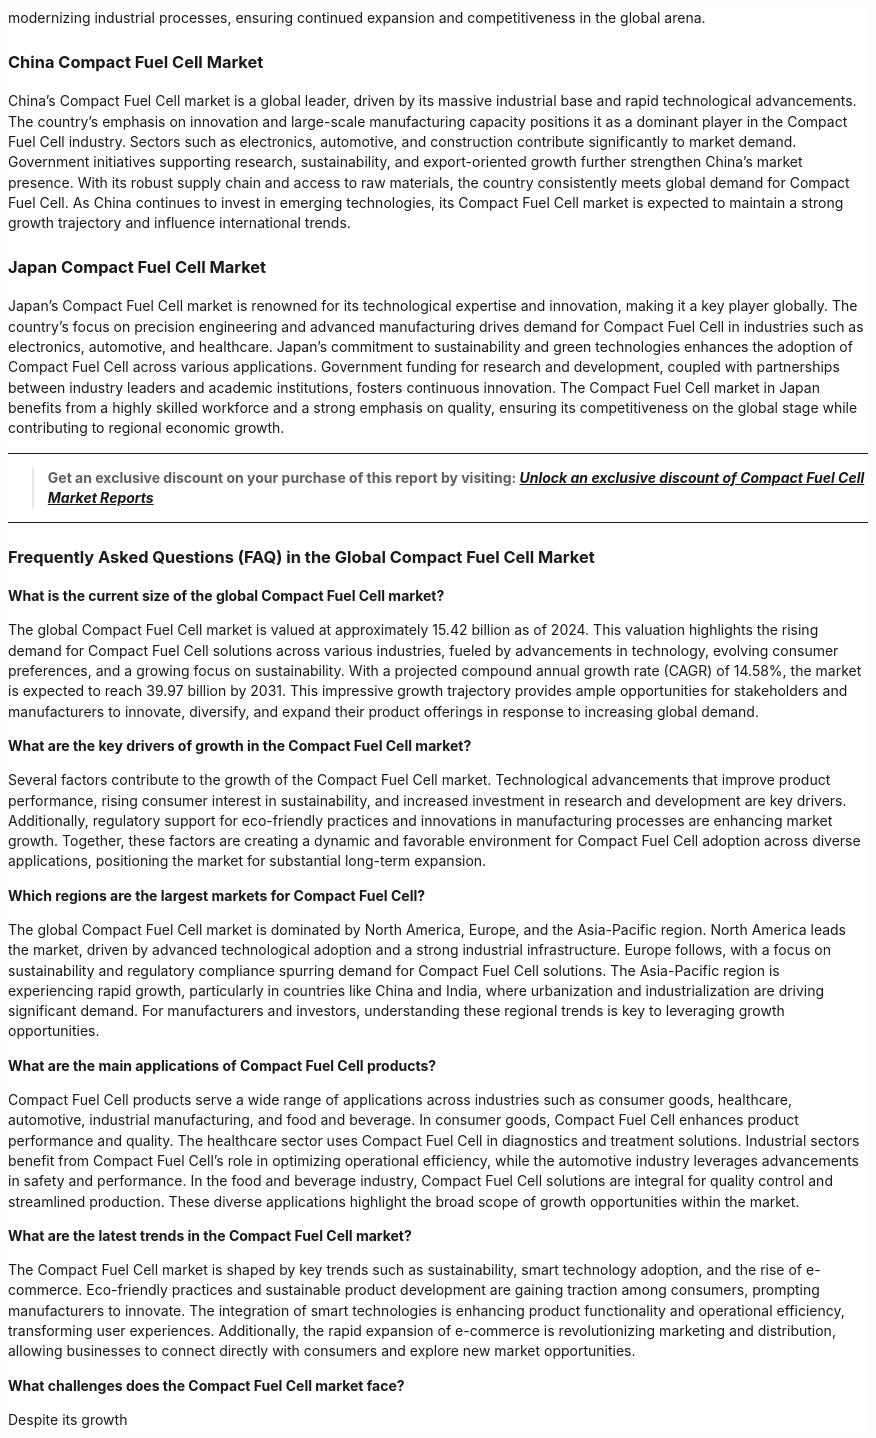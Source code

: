 modernizing industrial processes, ensuring continued expansion and competitiveness in the global arena.</p><h3>China Compact Fuel Cell Market</h3><p>China&rsquo;s Compact Fuel Cell market is a global leader, driven by its massive industrial base and rapid technological advancements. The country&rsquo;s emphasis on innovation and large-scale manufacturing capacity positions it as a dominant player in the Compact Fuel Cell industry. Sectors such as electronics, automotive, and construction contribute significantly to market demand. Government initiatives supporting research, sustainability, and export-oriented growth further strengthen China&rsquo;s market presence. With its robust supply chain and access to raw materials, the country consistently meets global demand for Compact Fuel Cell. As China continues to invest in emerging technologies, its Compact Fuel Cell market is expected to maintain a strong growth trajectory and influence international trends.</p><h3>Japan Compact Fuel Cell Market</h3><p>Japan&rsquo;s Compact Fuel Cell market is renowned for its technological expertise and innovation, making it a key player globally. The country&rsquo;s focus on precision engineering and advanced manufacturing drives demand for Compact Fuel Cell in industries such as electronics, automotive, and healthcare. Japan&rsquo;s commitment to sustainability and green technologies enhances the adoption of Compact Fuel Cell across various applications. Government funding for research and development, coupled with partnerships between industry leaders and academic institutions, fosters continuous innovation. The Compact Fuel Cell market in Japan benefits from a highly skilled workforce and a strong emphasis on quality, ensuring its competitiveness on the global stage while contributing to regional economic growth.</p><hr /><blockquote><p><strong>Get an exclusive discount on your purchase of this report by visiting: <em><a href="://marketresearchpulse.com/ask-for-discount/95052?utm_source=Github&amp;utm_medium=0115">Unlock an exclusive discount of Compact Fuel Cell Market Reports</a></em>&nbsp;</strong></p></blockquote><hr /><h3>Frequently Asked Questions (FAQ) in the Global Compact Fuel Cell Market</h3><p><strong>What is the current size of the global Compact Fuel Cell market?</strong></p><p>The global Compact Fuel Cell market is valued at approximately 15.42 billion as of 2024. This valuation highlights the rising demand for Compact Fuel Cell solutions across various industries, fueled by advancements in technology, evolving consumer preferences, and a growing focus on sustainability. With a projected compound annual growth rate (CAGR) of 14.58%, the market is expected to reach 39.97 billion by 2031. This impressive growth trajectory provides ample opportunities for stakeholders and manufacturers to innovate, diversify, and expand their product offerings in response to increasing global demand.</p><p><strong>What are the key drivers of growth in the Compact Fuel Cell market?</strong></p><p>Several factors contribute to the growth of the Compact Fuel Cell market. Technological advancements that improve product performance, rising consumer interest in sustainability, and increased investment in research and development are key drivers. Additionally, regulatory support for eco-friendly practices and innovations in manufacturing processes are enhancing market growth. Together, these factors are creating a dynamic and favorable environment for Compact Fuel Cell adoption across diverse applications, positioning the market for substantial long-term expansion.</p><p><strong>Which regions are the largest markets for Compact Fuel Cell?</strong></p><p>The global Compact Fuel Cell market is dominated by North America, Europe, and the Asia-Pacific region. North America leads the market, driven by advanced technological adoption and a strong industrial infrastructure. Europe follows, with a focus on sustainability and regulatory compliance spurring demand for Compact Fuel Cell solutions. The Asia-Pacific region is experiencing rapid growth, particularly in countries like China and India, where urbanization and industrialization are driving significant demand. For manufacturers and investors, understanding these regional trends is key to leveraging growth opportunities.</p><p><strong>What are the main applications of Compact Fuel Cell products?</strong></p><p>Compact Fuel Cell products serve a wide range of applications across industries such as consumer goods, healthcare, automotive, industrial manufacturing, and food and beverage. In consumer goods, Compact Fuel Cell enhances product performance and quality. The healthcare sector uses Compact Fuel Cell in diagnostics and treatment solutions. Industrial sectors benefit from Compact Fuel Cell&rsquo;s role in optimizing operational efficiency, while the automotive industry leverages advancements in safety and performance. In the food and beverage industry, Compact Fuel Cell solutions are integral for quality control and streamlined production. These diverse applications highlight the broad scope of growth opportunities within the market.</p><p><strong>What are the latest trends in the Compact Fuel Cell market?</strong></p><p>The Compact Fuel Cell market is shaped by key trends such as sustainability, smart technology adoption, and the rise of e-commerce. Eco-friendly practices and sustainable product development are gaining traction among consumers, prompting manufacturers to innovate. The integration of smart technologies is enhancing product functionality and operational efficiency, transforming user experiences. Additionally, the rapid expansion of e-commerce is revolutionizing marketing and distribution, allowing businesses to connect directly with consumers and explore new market opportunities.</p><p><strong>What challenges does the Compact Fuel Cell market face?</strong></p><p>Despite its growth